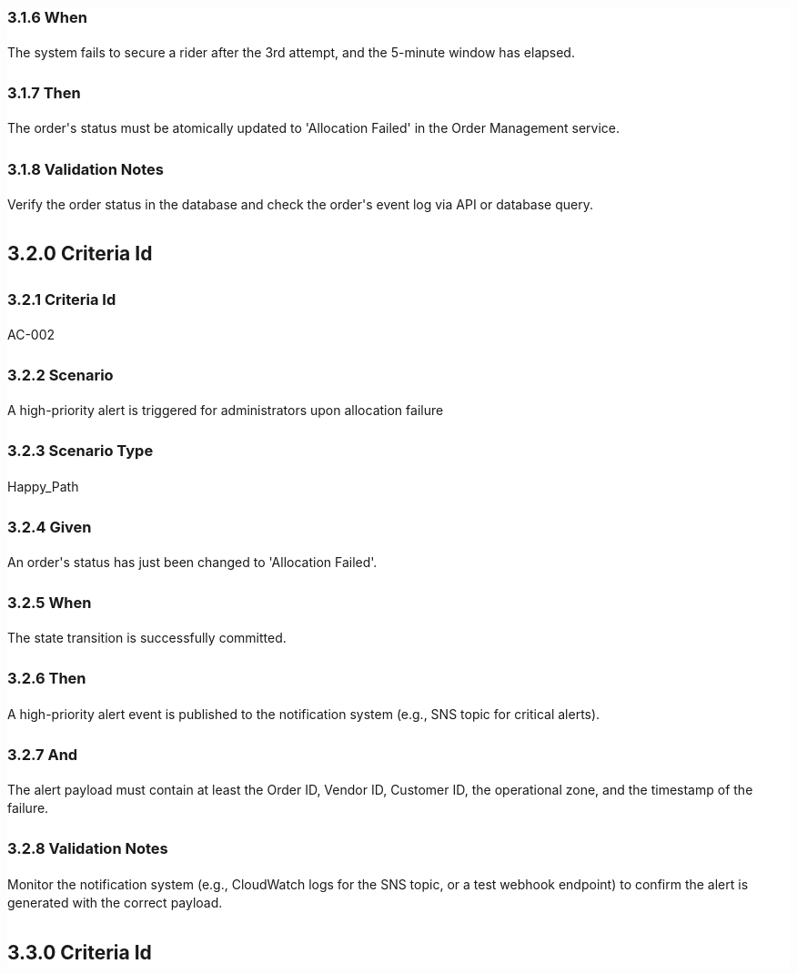 ### 3.1.6 When

The system fails to secure a rider after the 3rd attempt, and the 5-minute window has elapsed.

### 3.1.7 Then

The order's status must be atomically updated to 'Allocation Failed' in the Order Management service.

### 3.1.8 Validation Notes

Verify the order status in the database and check the order's event log via API or database query.

## 3.2.0 Criteria Id

### 3.2.1 Criteria Id

AC-002

### 3.2.2 Scenario

A high-priority alert is triggered for administrators upon allocation failure

### 3.2.3 Scenario Type

Happy_Path

### 3.2.4 Given

An order's status has just been changed to 'Allocation Failed'.

### 3.2.5 When

The state transition is successfully committed.

### 3.2.6 Then

A high-priority alert event is published to the notification system (e.g., SNS topic for critical alerts).

### 3.2.7 And

The alert payload must contain at least the Order ID, Vendor ID, Customer ID, the operational zone, and the timestamp of the failure.

### 3.2.8 Validation Notes

Monitor the notification system (e.g., CloudWatch logs for the SNS topic, or a test webhook endpoint) to confirm the alert is generated with the correct payload.

## 3.3.0 Criteria Id
